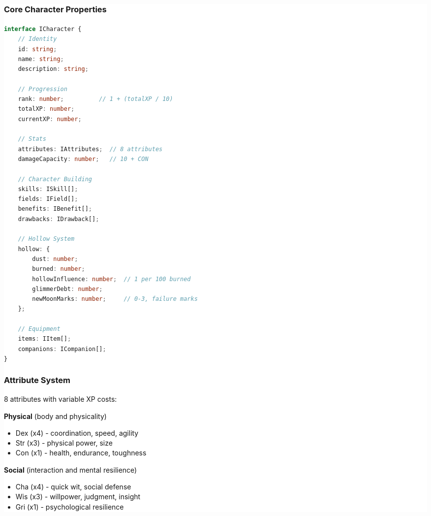 ### Core Character Properties

```typescript
interface ICharacter {
    // Identity
    id: string;
    name: string;
    description: string;

    // Progression
    rank: number;          // 1 + (totalXP / 10)
    totalXP: number;
    currentXP: number;

    // Stats
    attributes: IAttributes;  // 8 attributes
    damageCapacity: number;   // 10 + CON

    // Character Building
    skills: ISkill[];
    fields: IField[];
    benefits: IBenefit[];
    drawbacks: IDrawback[];

    // Hollow System
    hollow: {
        dust: number;
        burned: number;
        hollowInfluence: number;  // 1 per 100 burned
        glimmerDebt: number;
        newMoonMarks: number;     // 0-3, failure marks
    };

    // Equipment
    items: IItem[];
    companions: ICompanion[];
}
```

### Attribute System

8 attributes with variable XP costs:

**Physical** (body and physicality)
- Dex (x4) - coordination, speed, agility
- Str (x3) - physical power, size
- Con (x1) - health, endurance, toughness

**Social** (interaction and mental resilience)
- Cha (x4) - quick wit, social defense
- Wis (x3) - willpower, judgment, insight
- Gri (x1) - psychological resilience
